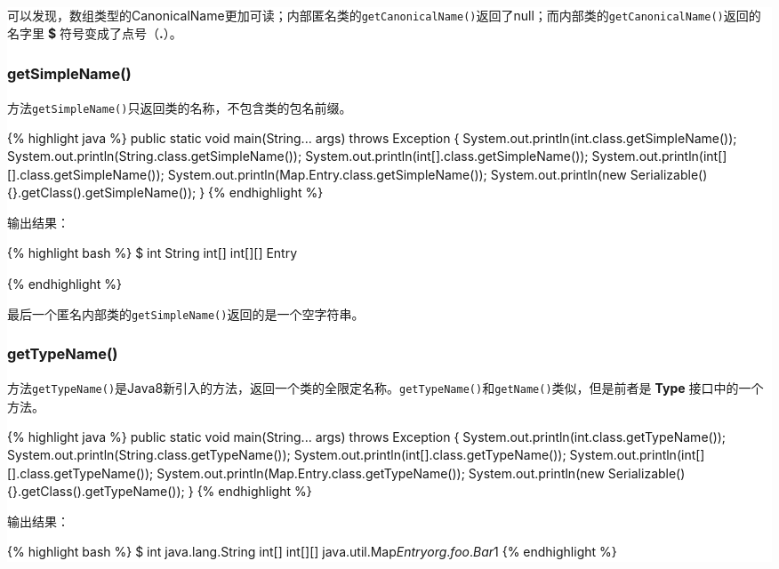 可以发现，数组类型的CanonicalName更加可读；内部匿名类的`getCanonicalName()`返回了null；而内部类的`getCanonicalName()`返回的名字里 **$** 符号变成了点号（**.**）。

### getSimpleName()
方法`getSimpleName()`只返回类的名称，不包含类的包名前缀。

{% highlight java %}
public static void main(String... args) throws Exception {
    System.out.println(int.class.getSimpleName());
    System.out.println(String.class.getSimpleName());
    System.out.println(int[].class.getSimpleName());
    System.out.println(int[][].class.getSimpleName());
    System.out.println(Map.Entry.class.getSimpleName());
    System.out.println(new Serializable() {}.getClass().getSimpleName());
}
{% endhighlight %}

输出结果：

{% highlight bash %}
$ int
  String
  int[]
  int[][]
  Entry
  
{% endhighlight %}

最后一个匿名内部类的`getSimpleName()`返回的是一个空字符串。

### getTypeName()
方法`getTypeName()`是Java8新引入的方法，返回一个类的全限定名称。`getTypeName()`和`getName()`类似，但是前者是 **Type** 接口中的一个方法。

{% highlight java %}
public static void main(String... args) throws Exception {
    System.out.println(int.class.getTypeName());
    System.out.println(String.class.getTypeName());
    System.out.println(int[].class.getTypeName());
    System.out.println(int[][].class.getTypeName());
    System.out.println(Map.Entry.class.getTypeName());
    System.out.println(new Serializable() {}.getClass().getTypeName());
}
{% endhighlight %}

输出结果：

{% highlight bash %}
$ int
  java.lang.String
  int[]
  int[][]
  java.util.Map$Entry
  org.foo.Bar$1
{% endhighlight %}
